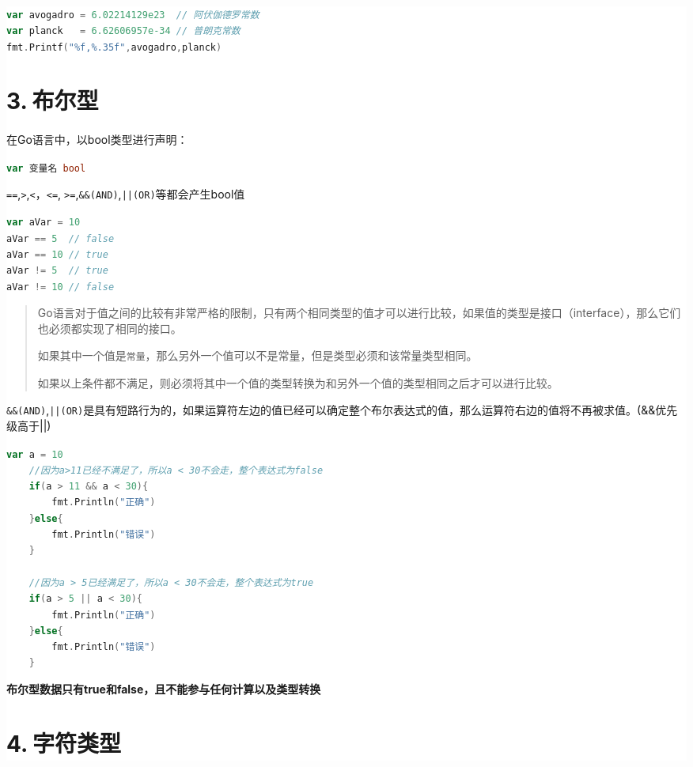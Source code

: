 ```go
var avogadro = 6.02214129e23  // 阿伏伽德罗常数
var planck   = 6.62606957e-34 // 普朗克常数
fmt.Printf("%f,%.35f",avogadro,planck)
```

# 3. 布尔型

在Go语言中，以bool类型进行声明：

```go
var 变量名 bool
```

`==`,`>`,`<`，`<=`, `>=`,`&&(AND)`,`||(OR)`等都会产生bool值

```go
var aVar = 10
aVar == 5  // false
aVar == 10 // true
aVar != 5  // true
aVar != 10 // false
```

> Go语言对于值之间的比较有非常严格的限制，只有两个相同类型的值才可以进行比较，如果值的类型是接口（interface），那么它们也必须都实现了相同的接口。
>
> 如果其中一个值是`常量`，那么另外一个值可以不是常量，但是类型必须和该常量类型相同。
>
> 如果以上条件都不满足，则必须将其中一个值的类型转换为和另外一个值的类型相同之后才可以进行比较。

`&&(AND)`,`||(OR)`是具有短路行为的，如果运算符左边的值已经可以确定整个布尔表达式的值，那么运算符右边的值将不再被求值。(&&优先级高于||)

```go
var a = 10
	//因为a>11已经不满足了，所以a < 30不会走，整个表达式为false
	if(a > 11 && a < 30){
		fmt.Println("正确")
	}else{
		fmt.Println("错误")
	}

	//因为a > 5已经满足了，所以a < 30不会走，整个表达式为true
	if(a > 5 || a < 30){
		fmt.Println("正确")
	}else{
		fmt.Println("错误")
	}
```

**布尔型数据只有true和false，且不能参与任何计算以及类型转换**



# 4. 字符类型
